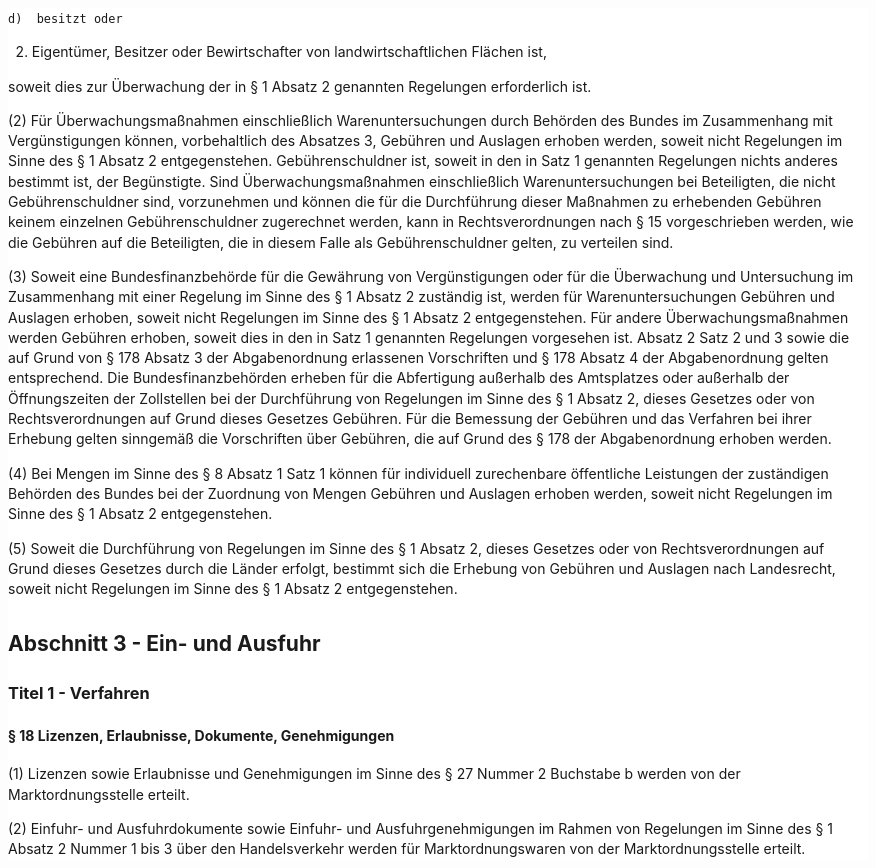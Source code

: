 
    d)  besitzt oder





2.  Eigentümer, Besitzer oder Bewirtschafter von landwirtschaftlichen Flächen ist,



soweit dies zur Überwachung der in § 1 Absatz 2 genannten Regelungen erforderlich ist.

(2) Für Überwachungsmaßnahmen einschließlich Warenuntersuchungen durch Behörden des Bundes im Zusammenhang mit Vergünstigungen können, vorbehaltlich des Absatzes 3, Gebühren und Auslagen erhoben werden, soweit nicht Regelungen im Sinne des § 1 Absatz 2 entgegenstehen. Gebührenschuldner ist, soweit in den in Satz 1 genannten Regelungen nichts anderes bestimmt ist, der Begünstigte. Sind Überwachungsmaßnahmen einschließlich Warenuntersuchungen bei Beteiligten, die nicht Gebührenschuldner sind, vorzunehmen und können die für die Durchführung dieser Maßnahmen zu erhebenden Gebühren keinem einzelnen Gebührenschuldner zugerechnet werden, kann in Rechtsverordnungen nach § 15 vorgeschrieben werden, wie die Gebühren auf die Beteiligten, die in diesem Falle als Gebührenschuldner gelten, zu verteilen sind.

(3) Soweit eine Bundesfinanzbehörde für die Gewährung von Vergünstigungen oder für die Überwachung und Untersuchung im Zusammenhang mit einer Regelung im Sinne des § 1 Absatz 2 zuständig ist, werden für Warenuntersuchungen Gebühren und Auslagen erhoben, soweit nicht Regelungen im Sinne des § 1 Absatz 2 entgegenstehen. Für andere Überwachungsmaßnahmen werden Gebühren erhoben, soweit dies in den in Satz 1 genannten Regelungen vorgesehen ist. Absatz 2 Satz 2 und 3 sowie die auf Grund von § 178 Absatz 3 der Abgabenordnung erlassenen Vorschriften und § 178 Absatz 4 der Abgabenordnung gelten entsprechend. Die Bundesfinanzbehörden erheben für die Abfertigung außerhalb des Amtsplatzes oder außerhalb der Öffnungszeiten der Zollstellen bei der Durchführung von Regelungen im Sinne des § 1 Absatz 2, dieses Gesetzes oder von Rechtsverordnungen auf Grund dieses Gesetzes Gebühren. Für die Bemessung der Gebühren und das Verfahren bei ihrer Erhebung gelten sinngemäß die Vorschriften über Gebühren, die auf Grund des § 178 der Abgabenordnung erhoben werden.

(4) Bei Mengen im Sinne des § 8 Absatz 1 Satz 1 können für individuell zurechenbare öffentliche Leistungen der zuständigen Behörden des Bundes bei der Zuordnung von Mengen Gebühren und Auslagen erhoben werden, soweit nicht Regelungen im Sinne des § 1 Absatz 2 entgegenstehen.

(5) Soweit die Durchführung von Regelungen im Sinne des § 1 Absatz 2, dieses Gesetzes oder von Rechtsverordnungen auf Grund dieses Gesetzes durch die Länder erfolgt, bestimmt sich die Erhebung von Gebühren und Auslagen nach Landesrecht, soweit nicht Regelungen im Sinne des § 1 Absatz 2 entgegenstehen.


## Abschnitt 3 - Ein- und Ausfuhr



### Titel 1 - Verfahren



#### § 18 Lizenzen, Erlaubnisse, Dokumente, Genehmigungen

(1) Lizenzen sowie Erlaubnisse und Genehmigungen im Sinne des § 27 Nummer 2 Buchstabe b werden von der Marktordnungsstelle erteilt.

(2) Einfuhr- und Ausfuhrdokumente sowie Einfuhr- und Ausfuhrgenehmigungen im Rahmen von Regelungen im Sinne des § 1 Absatz 2 Nummer 1 bis 3 über den Handelsverkehr werden für Marktordnungswaren von der Marktordnungsstelle erteilt.

